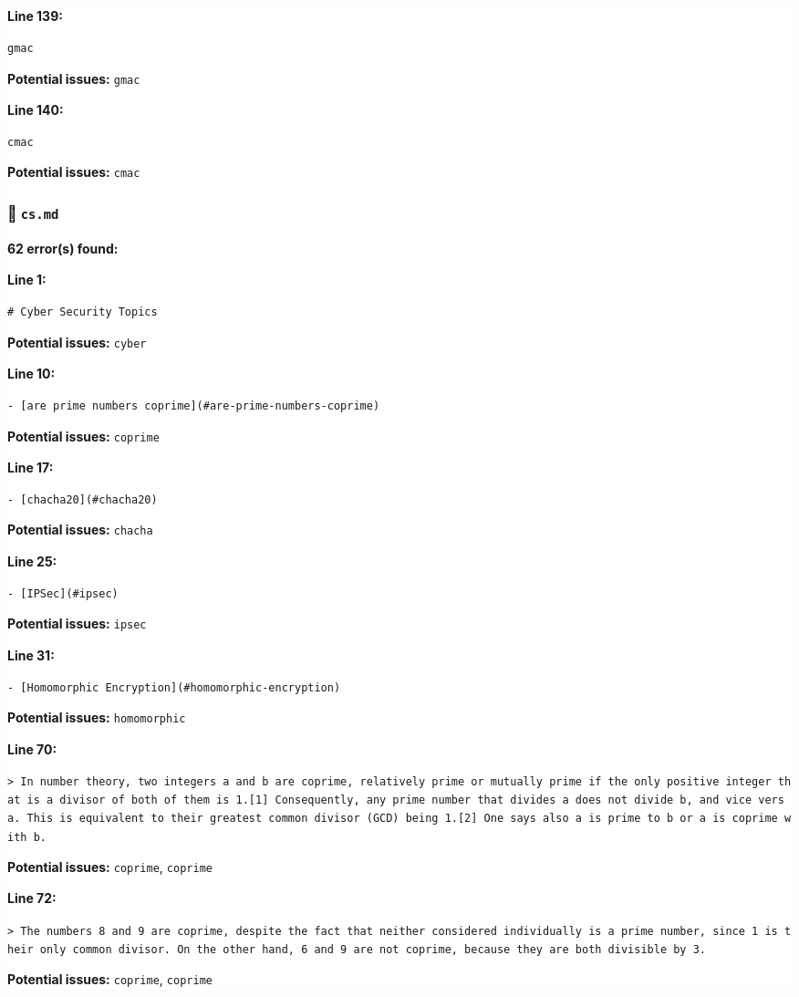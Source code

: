 **Line 139:**
```
gmac
```
**Potential issues:** `gmac`

**Line 140:**
```
cmac
```
**Potential issues:** `cmac`

### 📄 `cs.md`

**62 error(s) found:**

**Line 1:**
```
# Cyber Security Topics
```
**Potential issues:** `cyber`

**Line 10:**
```
- [are prime numbers coprime](#are-prime-numbers-coprime)
```
**Potential issues:** `coprime`

**Line 17:**
```
- [chacha20](#chacha20)
```
**Potential issues:** `chacha`

**Line 25:**
```
- [IPSec](#ipsec)
```
**Potential issues:** `ipsec`

**Line 31:**
```
- [Homomorphic Encryption](#homomorphic-encryption)
```
**Potential issues:** `homomorphic`

**Line 70:**
```
> In number theory, two integers a and b are coprime, relatively prime or mutually prime if the only positive integer that is a divisor of both of them is 1.[1] Consequently, any prime number that divides a does not divide b, and vice versa. This is equivalent to their greatest common divisor (GCD) being 1.[2] One says also a is prime to b or a is coprime with b.
```
**Potential issues:** `coprime`, `coprime`

**Line 72:**
```
> The numbers 8 and 9 are coprime, despite the fact that neither considered individually is a prime number, since 1 is their only common divisor. On the other hand, 6 and 9 are not coprime, because they are both divisible by 3.
```
**Potential issues:** `coprime`, `coprime`
